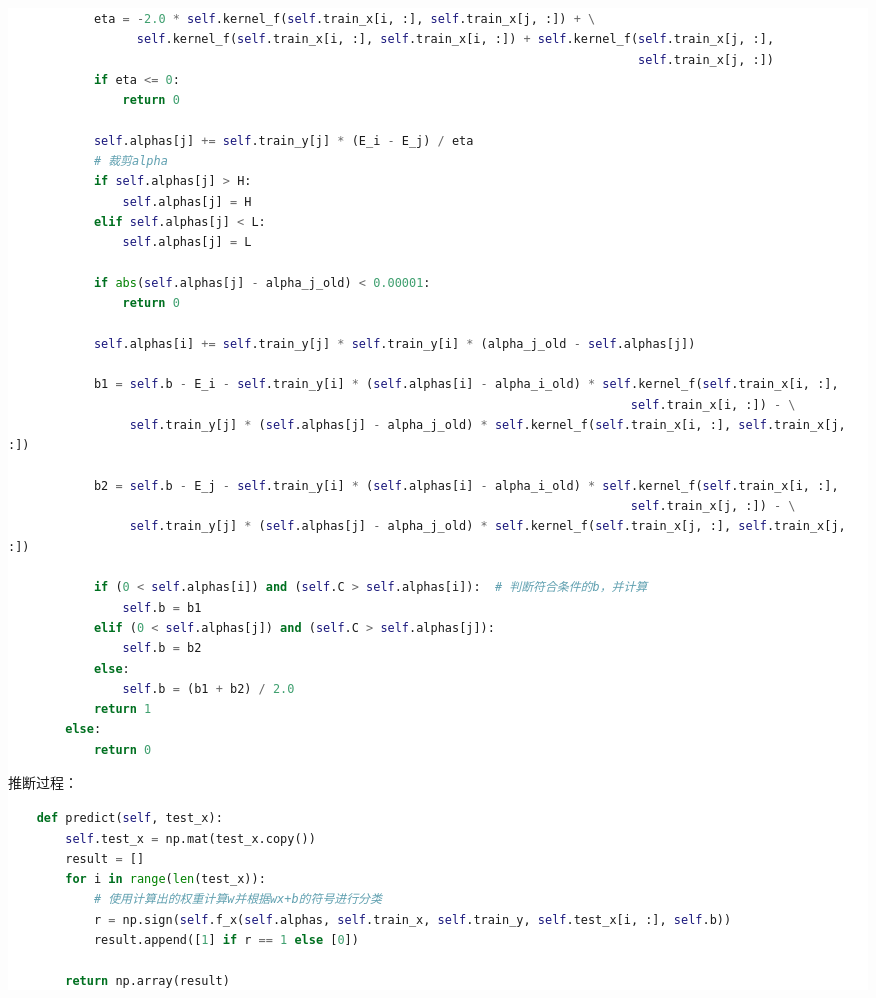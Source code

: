 ``` python
            eta = -2.0 * self.kernel_f(self.train_x[i, :], self.train_x[j, :]) + \
                  self.kernel_f(self.train_x[i, :], self.train_x[i, :]) + self.kernel_f(self.train_x[j, :],
                                                                                        self.train_x[j, :])
            if eta <= 0:
                return 0

            self.alphas[j] += self.train_y[j] * (E_i - E_j) / eta
            # 裁剪alpha
            if self.alphas[j] > H:
                self.alphas[j] = H
            elif self.alphas[j] < L:
                self.alphas[j] = L

            if abs(self.alphas[j] - alpha_j_old) < 0.00001:
                return 0

            self.alphas[i] += self.train_y[j] * self.train_y[i] * (alpha_j_old - self.alphas[j])

            b1 = self.b - E_i - self.train_y[i] * (self.alphas[i] - alpha_i_old) * self.kernel_f(self.train_x[i, :],
                                                                                       self.train_x[i, :]) - \
                 self.train_y[j] * (self.alphas[j] - alpha_j_old) * self.kernel_f(self.train_x[i, :], self.train_x[j, :])

            b2 = self.b - E_j - self.train_y[i] * (self.alphas[i] - alpha_i_old) * self.kernel_f(self.train_x[i, :],
                                                                                       self.train_x[j, :]) - \
                 self.train_y[j] * (self.alphas[j] - alpha_j_old) * self.kernel_f(self.train_x[j, :], self.train_x[j, :])

            if (0 < self.alphas[i]) and (self.C > self.alphas[i]):  # 判断符合条件的b，并计算
                self.b = b1
            elif (0 < self.alphas[j]) and (self.C > self.alphas[j]):
                self.b = b2
            else:
                self.b = (b1 + b2) / 2.0
            return 1
        else:
            return 0
```

推断过程：

``` python
    def predict(self, test_x):
        self.test_x = np.mat(test_x.copy())
        result = []
        for i in range(len(test_x)):
          	# 使用计算出的权重计算w并根据wx+b的符号进行分类
            r = np.sign(self.f_x(self.alphas, self.train_x, self.train_y, self.test_x[i, :], self.b))
            result.append([1] if r == 1 else [0])

        return np.array(result)
```
